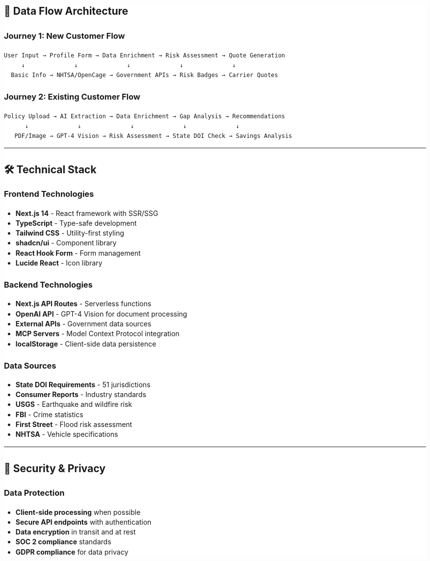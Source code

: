 
## 🔄 Data Flow Architecture

### **Journey 1: New Customer Flow**
```
User Input → Profile Form → Data Enrichment → Risk Assessment → Quote Generation
     ↓              ↓              ↓              ↓              ↓
  Basic Info → NHTSA/OpenCage → Government APIs → Risk Badges → Carrier Quotes
```

### **Journey 2: Existing Customer Flow**
```
Policy Upload → AI Extraction → Data Enrichment → Gap Analysis → Recommendations
      ↓              ↓              ↓              ↓              ↓
   PDF/Image → GPT-4 Vision → Risk Assessment → State DOI Check → Savings Analysis
```

---

## 🛠️ Technical Stack

### **Frontend Technologies**
- **Next.js 14** - React framework with SSR/SSG
- **TypeScript** - Type-safe development
- **Tailwind CSS** - Utility-first styling
- **shadcn/ui** - Component library
- **React Hook Form** - Form management
- **Lucide React** - Icon library

### **Backend Technologies**
- **Next.js API Routes** - Serverless functions
- **OpenAI API** - GPT-4 Vision for document processing
- **External APIs** - Government data sources
- **MCP Servers** - Model Context Protocol integration
- **localStorage** - Client-side data persistence

### **Data Sources**
- **State DOI Requirements** - 51 jurisdictions
- **Consumer Reports** - Industry standards
- **USGS** - Earthquake and wildfire risk
- **FBI** - Crime statistics
- **First Street** - Flood risk assessment
- **NHTSA** - Vehicle specifications

---

## 🔐 Security & Privacy

### **Data Protection**
- **Client-side processing** when possible
- **Secure API endpoints** with authentication
- **Data encryption** in transit and at rest
- **SOC 2 compliance** standards
- **GDPR compliance** for data privacy
